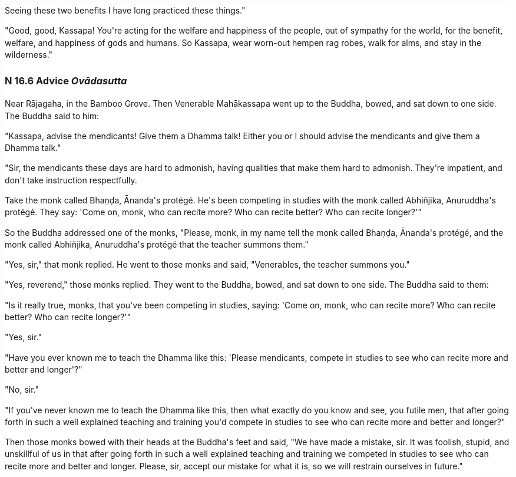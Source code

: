 Seeing these two benefits I have long practiced these things."

"Good, good, Kassapa! You're acting for the welfare and happiness of the
people, out of sympathy for the world, for the benefit, welfare, and
happiness of gods and humans. So Kassapa, wear worn-out hempen rag
robes, walk for alms, and stay in the wilderness."

### N 16.6 Advice *Ovādasutta*

Near Rājagaha, in the Bamboo Grove. Then Venerable
Mahākassapa went up to the Buddha, bowed, and sat down to
one side. The Buddha said to him:

"Kassapa, advise the mendicants! Give them a Dhamma talk! Either you or
I should advise the mendicants and give them a Dhamma talk."

"Sir, the mendicants these days are hard to admonish, having qualities
that make them hard to admonish. They're impatient, and don't take
instruction respectfully.

Take the monk called Bhaṇḍa, Ānanda's protégé. He's been
competing in studies with the monk called Abhiñjika,
Anuruddha's protégé. They say: 'Come on, monk, who can recite more? Who
can recite better? Who can recite longer?'"

So the Buddha addressed one of the monks, "Please, monk, in my name tell
the monk called Bhaṇḍa, Ānanda's protégé, and the monk
called Abhiñjika, Anuruddha's protégé that the teacher
summons them."

"Yes, sir," that monk replied. He went to those monks and said,
"Venerables, the teacher summons you."

"Yes, reverend," those monks replied. They went to the Buddha, bowed,
and sat down to one side. The Buddha said to them:

"Is it really true, monks, that you've been competing in studies,
saying: 'Come on, monk, who can recite more? Who can recite better? Who
can recite longer?'"

"Yes, sir."

"Have you ever known me to teach the Dhamma like this: 'Please
mendicants, compete in studies to see who can recite more and better and
longer'?"

"No, sir."

"If you've never known me to teach the Dhamma like this, then what
exactly do you know and see, you futile men, that after going forth in
such a well explained teaching and training you'd compete in studies to
see who can recite more and better and longer?"

Then those monks bowed with their heads at the Buddha's feet and said,
"We have made a mistake, sir. It was foolish, stupid, and unskillful of
us in that after going forth in such a well explained teaching and
training we competed in studies to see who can recite more and better
and longer. Please, sir, accept our mistake for what it is, so we will
restrain ourselves in future."
